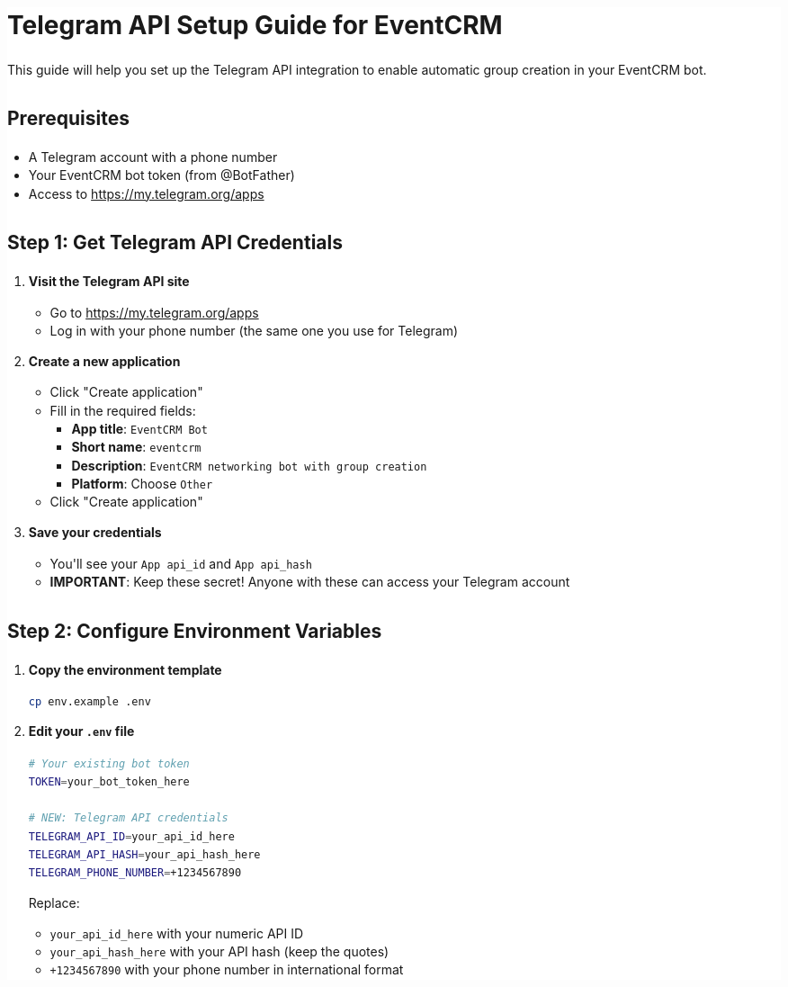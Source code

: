 # Telegram API Setup Guide for EventCRM

This guide will help you set up the Telegram API integration to enable automatic group creation in your EventCRM bot.

## Prerequisites

- A Telegram account with a phone number
- Your EventCRM bot token (from @BotFather)
- Access to https://my.telegram.org/apps

## Step 1: Get Telegram API Credentials

1. **Visit the Telegram API site**
   - Go to https://my.telegram.org/apps
   - Log in with your phone number (the same one you use for Telegram)

2. **Create a new application**
   - Click "Create application"
   - Fill in the required fields:
     - **App title**: `EventCRM Bot`
     - **Short name**: `eventcrm`
     - **Description**: `EventCRM networking bot with group creation`
     - **Platform**: Choose `Other`
   - Click "Create application"

3. **Save your credentials**
   - You'll see your `App api_id` and `App api_hash`
   - **IMPORTANT**: Keep these secret! Anyone with these can access your Telegram account

## Step 2: Configure Environment Variables

1. **Copy the environment template**
   ```bash
   cp env.example .env
   ```

2. **Edit your `.env` file**
   ```bash
   # Your existing bot token
   TOKEN=your_bot_token_here
   
   # NEW: Telegram API credentials
   TELEGRAM_API_ID=your_api_id_here
   TELEGRAM_API_HASH=your_api_hash_here
   TELEGRAM_PHONE_NUMBER=+1234567890
   ```

   Replace:
   - `your_api_id_here` with your numeric API ID
   - `your_api_hash_here` with your API hash (keep the quotes)
   - `+1234567890` with your phone number in international format
